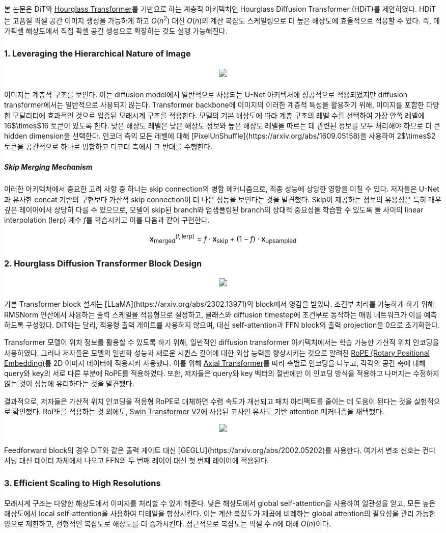 본 논문은 DiT와 [Hourglass Transformer](https://arxiv.org/abs/2110.13711)를 기반으로 하는 계층적 아키텍처인 Hourglass Diffusion Transformer (HDiT)를 제안하였다. HDiT는 고품질 픽셀 공간 이미지 생성을 가능하게 하고 $O(n^2)$ 대신 $O(n)$의 계산 복잡도 스케일링으로 더 높은 해상도에 효율적으로 적응할 수 있다. 즉, 메가픽셀 해상도에서 직접 픽셀 공간 생성으로 확장하는 것도 실행 가능해진다.

### 1. Leveraging the Hierarchical Nature of Image
<center><img src='{{"/assets/img/hdit/hdit-fig3.webp" | relative_url}}' width="100%"></center>
<br>
이미지는 계층적 구조를 보인다. 이는 diffusion model에서 일반적으로 사용되는 U-Net 아키텍처에 성공적으로 적용되었지만 diffusion transformer에서는 일반적으로 사용되지 않는다. Transformer backbone에 이미지의 이러한 계층적 특성을 활용하기 위해, 이미지를 포함한 다양한 모달리티에 효과적인 것으로 입증된 모래시계 구조를 적용한다. 모델의 기본 해상도에 따라 계층 구조의 레벨 수를 선택하여 가장 안쪽 레벨에 16$\times$16 토큰이 있도록 한다. 낮은 해상도 레벨은 낮은 해상도 정보와 높은 해상도 레벨을 따르는 데 관련된 정보를 모두 처리해야 하므로 더 큰 hidden dimension을 선택한다. 인코더 측의 모든 레벨에 대해 [PixelUnShuffle](https://arxiv.org/abs/1609.05158)을 사용하여 2$\times$2 토큰을 공간적으로 하나로 병합하고 디코더 측에서 그 반대를 수행한다.

##### Skip Merging Mechanism
이러한 아키텍처에서 중요한 고려 사항 중 하나는 skip connection의 병합 메커니즘으로, 최종 성능에 상당한 영향을 미칠 수 있다. 저자들은 U-Net과 유사한 concat 기반의 구현보다 가산적 skip connection이 더 나은 성능을 보인다는 것을 발견했다. Skip이 제공하는 정보의 유용성은 특히 매우 깊은 레이어에서 상당히 다를 수 있으므로, 모델이 skip된 branch와 업샘플링된 branch의 상대적 중요성을 학습할 수 있도록 둘 사이의 linear interpolation (lerp) 계수 $f$를 학습시키고 이를 다음과 같이 구현한다. 

$$
\begin{equation}
\textbf{x}_\textrm{merged}^{(l, \textrm{lerp})} = f \cdot \textbf{x}_\textrm{skip} + (1 - f) \cdot \textbf{x}_\textrm{upsampled}
\end{equation}
$$

### 2. Hourglass Diffusion Transformer Block Design
<center><img src='{{"/assets/img/hdit/hdit-fig4.webp" | relative_url}}' width="50%"></center>
<br>
기본 Transformer block 설계는 [LLaMA](https://arxiv.org/abs/2302.13971)의 block에서 영감을 받았다. 조건부 처리를 가능하게 하기 위해 RMSNorm 연산에서 사용하는 출력 스케일을 적응형으로 설정하고, 클래스와 diffusion timestep에 조건부로 동작하는 매핑 네트워크가 이를 예측하도록 구성했다. DiT와는 달리, 적응형 출력 게이트를 사용하지 않으며, 대신 self-attention과 FFN block의 출력 projection을 0으로 초기화한다.

Transformer 모델이 위치 정보를 활용할 수 있도록 하기 위해, 일반적인 diffusion transformer 아키텍처에서는 학습 가능한 가산적 위치 인코딩을 사용하였다. 그러나 저자들은 모델의 일반화 성능과 새로운 시퀀스 길이에 대한 외삽 능력을 향상시키는 것으로 알려진 [RoPE (Rotary Positional Embedding)](https://kimjy99.github.io/논문리뷰/roformer)를 2D 이미지 데이터에 적응시켜 사용했다. 이를 위해 [Axial Transformer](https://arxiv.org/abs/1912.12180)를 따라 축별로 인코딩을 나누고, 각각의 공간 축에 대해 query와 key의 서로 다른 부분에 RoPE를 적용하였다. 또한, 저자들은 query와 key 벡터의 절반에만 이 인코딩 방식을 적용하고 나머지는 수정하지 않는 것이 성능에 유리하다는 것을 발견했다.

결과적으로, 저자들은 가산적 위치 인코딩을 적응형 RoPE로 대체하면 수렴 속도가 개선되고 패치 아티팩트를 줄이는 데 도움이 된다는 것을 실험적으로 확인했다. RoPE를 적용하는 것 외에도, [Swin Transformer V2](https://kimjy99.github.io/논문리뷰/swin-transformer-v2)에 사용된 코사인 유사도 기반 attention 메커니즘을 채택했다. 

<center><img src='{{"/assets/img/hdit/hdit-fig5.webp" | relative_url}}' width="40%"></center>
<br>
Feedforward block의 경우 DiT와 같은 출력 게이트 대신 [GEGLU](https://arxiv.org/abs/2002.05202)를 사용한다. 여기서 변조 신호는 컨디셔닝 대신 데이터 자체에서 나오고 FFN의 두 번째 레이어 대신 첫 번째 레이어에 적용된다.

### 3. Efficient Scaling to High Resolutions
모래시계 구조는 다양한 해상도에서 이미지를 처리할 수 있게 해준다. 낮은 해상도에서 global self-attention을 사용하여 일관성을 얻고, 모든 높은 해상도에서 local self-attention을 사용하여 디테일을 향상시킨다. 이는 계산 복잡도가 제곱에 비례하는 global attention의 필요성을 관리 가능한 양으로 제한하고, 선형적인 복잡도로 해상도를 더 증가시킨다. 점근적으로 복잡도는 픽셀 수 $n$에 대해 $O(n)$이다.
